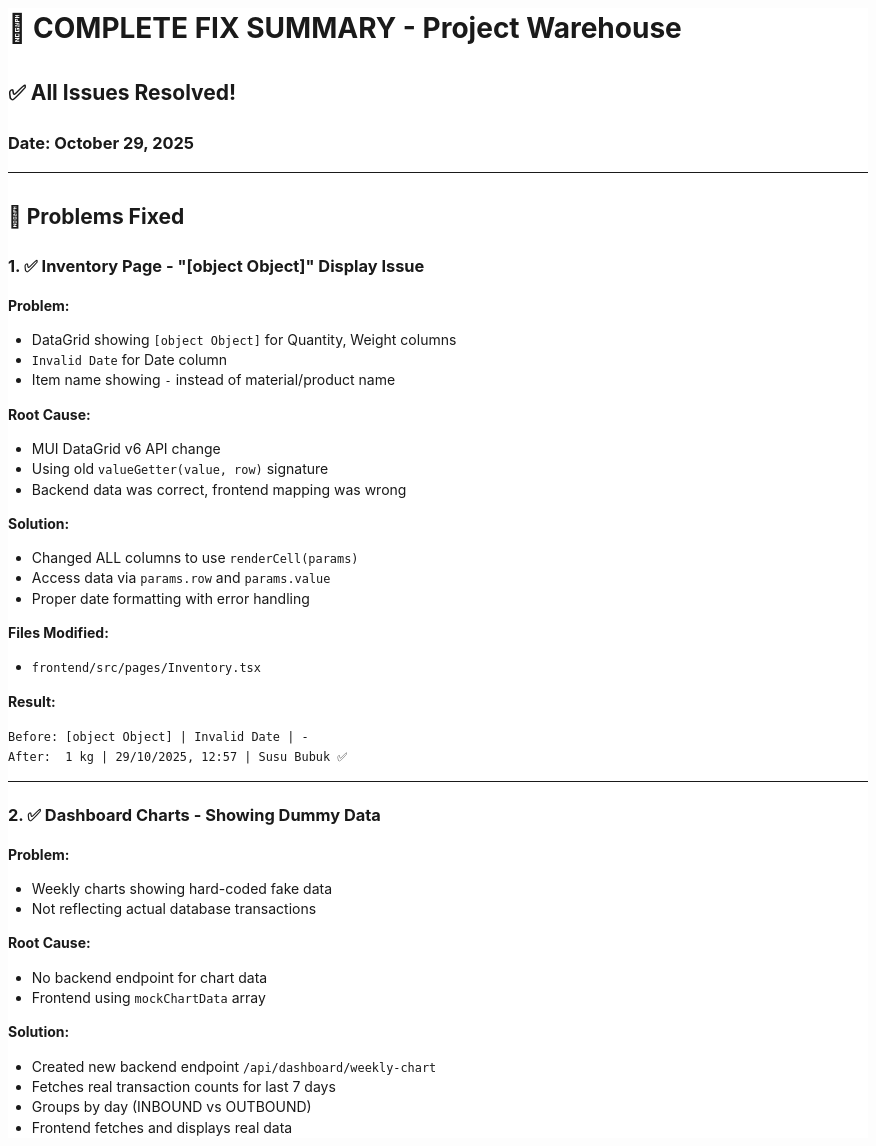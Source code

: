 # 🎉 COMPLETE FIX SUMMARY - Project Warehouse

## ✅ All Issues Resolved!

### Date: October 29, 2025

---

## 🐛 Problems Fixed

### 1. ✅ Inventory Page - "[object Object]" Display Issue

**Problem:**
- DataGrid showing `[object Object]` for Quantity, Weight columns
- `Invalid Date` for Date column
- Item name showing `-` instead of material/product name

**Root Cause:**
- MUI DataGrid v6 API change
- Using old `valueGetter(value, row)` signature
- Backend data was correct, frontend mapping was wrong

**Solution:**
- Changed ALL columns to use `renderCell(params)`
- Access data via `params.row` and `params.value`
- Proper date formatting with error handling

**Files Modified:**
- `frontend/src/pages/Inventory.tsx`

**Result:**
```
Before: [object Object] | Invalid Date | -
After:  1 kg | 29/10/2025, 12:57 | Susu Bubuk ✅
```

---

### 2. ✅ Dashboard Charts - Showing Dummy Data

**Problem:**
- Weekly charts showing hard-coded fake data
- Not reflecting actual database transactions

**Root Cause:**
- No backend endpoint for chart data
- Frontend using `mockChartData` array

**Solution:**
- Created new backend endpoint `/api/dashboard/weekly-chart`
- Fetches real transaction counts for last 7 days
- Groups by day (INBOUND vs OUTBOUND)
- Frontend fetches and displays real data
